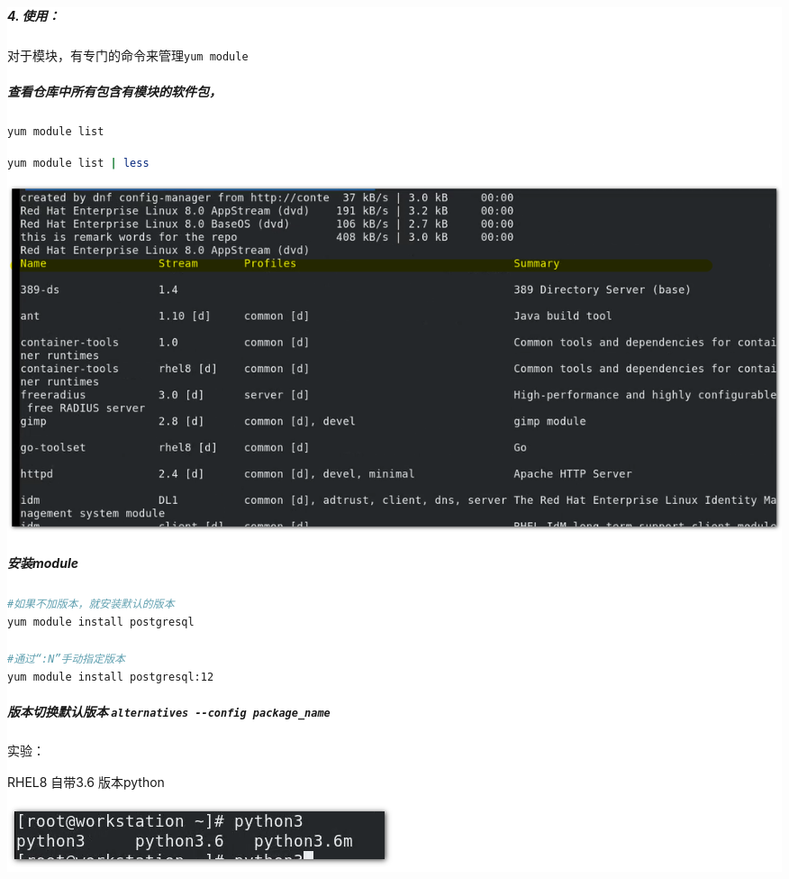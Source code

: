 ##### **4. 使用：**

对于模块，有专门的命令来管理`yum module`

##### **查看仓库中所有包含有模块的软件包，**

```bash
yum module list 
```

```bash
yum module list | less
```

![image-20201127145937213](day5_RH124_chapter14-16.assets/image-20201127145937213.png)

##### **安装module**

```bash
#如果不加版本，就安装默认的版本
yum module install postgresql

#通过“:N”手动指定版本
yum module install postgresql:12
```

##### **版本切换**默认版本 `alternatives --config package_name`

实验：

RHEL8 自带3.6 版本python

![image-20201127185320779](day5_RH124_chapter14-16.assets/image-20201127185320779.png)
